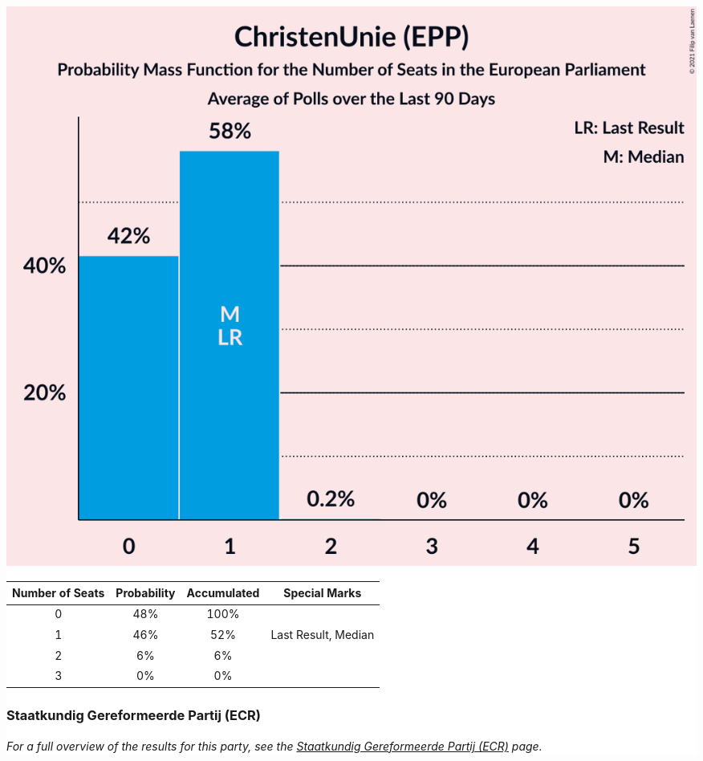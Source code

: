 ![Graph with seats probability mass function not yet produced](average-2021-02-28-seats-pmf-christenunieepp.png "Seats Probability Mass Function")

| Number of Seats | Probability | Accumulated | Special Marks |
|:---------------:|:-----------:|:-----------:|:-------------:|
| 0 | 48% | 100% |  |
| 1 | 46% | 52% | Last Result, Median |
| 2 | 6% | 6% |  |
| 3 | 0% | 0% |  |

### Staatkundig Gereformeerde Partij (ECR)

*For a full overview of the results for this party, see the [Staatkundig Gereformeerde Partij (ECR)](party-staatkundiggereformeerdepartijecr.html) page.*
